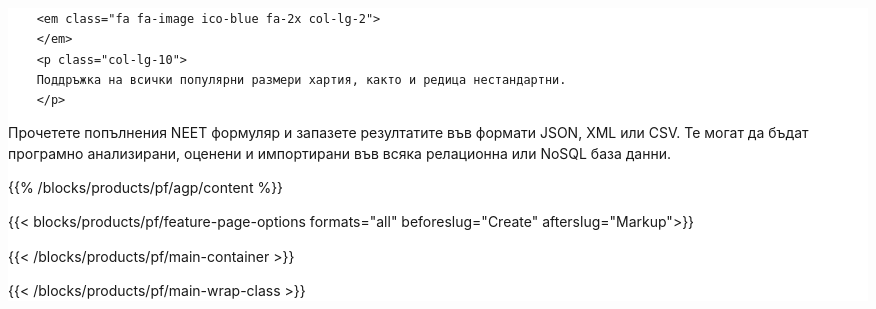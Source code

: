         <em class="fa fa-image ico-blue fa-2x col-lg-2">
        </em>
        <p class="col-lg-10">
        Поддръжка на всички популярни размери хартия, както и редица нестандартни.
        </p>
   </div>
   <div class="col">
        <em class="fa fa-map ico-blue fa-2x col-lg-2">
        </em>
        <p class="col-lg-10">
        Прочетете попълнения NEET формуляр и запазете резултатите във формати JSON, XML или CSV. Те могат да бъдат програмно анализирани, оценени и импортирани във всяка релационна или NoSQL база данни.
        </p>
   </div>
   </div>
  </div>
</div>

{{% /blocks/products/pf/agp/content %}}



{{< blocks/products/pf/feature-page-options formats="all" beforeslug="Create" afterslug="Markup">}}


{{< /blocks/products/pf/main-container >}}

{{< /blocks/products/pf/main-wrap-class >}}
